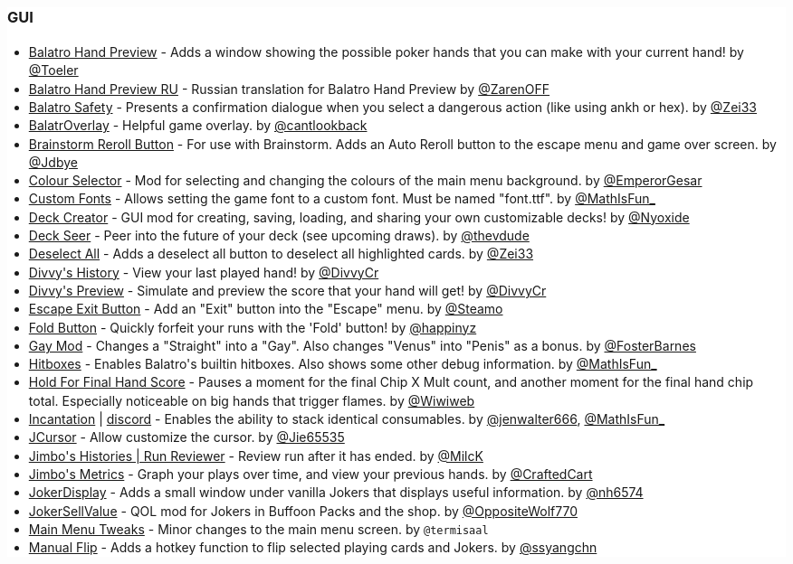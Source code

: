 ### GUI

- [Balatro Hand Preview](https://github.com/Toeler/Balatro-HandPreview) - Adds a window showing the possible poker hands that you can make with your current hand! by [@Toeler](https://github.com/Toeler)
- [Balatro Hand Preview RU](https://github.com/ZarenOFF/Balatro-HandPreview-RU) - Russian translation for Balatro Hand Preview by [@ZarenOFF](https://github.com/ZarenOFF)
- [Balatro Safety](https://github.com/Zei33/balatro-safety-steamodded) - Presents a confirmation dialogue when you select a dangerous action (like using ankh or hex). by [@Zei33](https://github.com/Zei33)
- [BalatrOverlay](https://github.com/cantlookback/BalatrOverlay) - Helpful game overlay. by [@cantlookback](https://github.com/cantlookback)
- [Brainstorm Reroll Button](https://github.com/Jdbye/BalatroMods/blob/main/BrainstormRerollButton.lua) - For use with Brainstorm. Adds an Auto Reroll button to the escape menu and game over screen. by [@Jdbye](https://github.com/Jdbye)
- [Colour Selector](https://github.com/EmperorGesar/Balatro-Colour-Selector) - Mod for selecting and changing the colours of the main menu background. by [@EmperorGesar](https://github.com/EmperorGesar)
- [Custom Fonts](https://discord.com/channels/1116389027176787968/1210101577550008390) - Allows setting the game font to a custom font. Must be named "font.ttf". by [@MathIsFun_](https://github.com/MathIsFun0)
- [Deck Creator](https://github.com/adambennett/Balatro-DeckCreator) - GUI mod for creating, saving, loading, and sharing your own customizable decks! by [@Nyoxide](https://github.com/adambennett)
- [Deck Seer](https://gist.github.com/theVDude/c8d33960f869207da4a69cc7c035e68d) - Peer into the future of your deck (see upcoming draws). by [@thevdude](https://gist.github.com/theVDude)
- [Deselect All](https://github.com/Zei33/deselect-all-steamodded) - Adds a deselect all button to deselect all highlighted cards. by [@Zei33](https://github.com/Zei33)
- [Divvy's History](https://github.com/DivvyCr/Balatro-History) - View your last played hand! by  [@DivvyCr](https://github.com/DivvyCr)
- [Divvy's Preview](https://github.com/DivvyCr/Balatro-Preview) - Simulate and preview the score that your hand will get! by [@DivvyCr](https://github.com/DivvyCr)
- [Escape Exit Button](https://github.com/Steamodded/examples/blob/master/Mods/EscapeExitButton.lua) - Add an "Exit" button into the "Escape" menu. by [@Steamo](https://github.com/Steamopollys)
- [Fold Button](https://github.com/happinyz/BalatroFoldButton) - Quickly forfeit your runs with the 'Fold' button! by [@happinyz](https://github.com/happinyz)
- [Gay Mod](https://github.com/fosterbarnes/balatroGayPenis) - Changes a "Straight" into a "Gay". Also changes "Venus" into "Penis" as a bonus. by [@FosterBarnes](https://github.com/fosterbarnes)
- [Hitboxes](https://discord.com/channels/1116389027176787968/1209857245316255744) - Enables Balatro's builtin hitboxes. Also shows some other debug information. by [@MathIsFun_](https://github.com/MathIsFun0)
- [Hold For Final Hand Score](https://github.com/Wiwiweb/BalatroMods/blob/main/HoldForFinalHandScore.lua) - Pauses a moment for the final Chip X Mult count, and another moment for the final hand chip total. Especially noticeable on big hands that trigger flames. by [@Wiwiweb](https://github.com/Wiwiweb)
- [Incantation](https://github.com/jenwalter666/JensBalatroCollection/tree/main/Incantation) | [discord](https://discord.com/channels/1116389027176787968/1248924034716930100) - Enables the ability to stack identical consumables. by [@jenwalter666](https://github.com/cubeanimataz), [@MathIsFun_](https://github.com/MathIsFun0)
- [JCursor](https://github.com/jie65535/JMods/blob/main/JCursor) - Allow customize the cursor. by [@Jie65535](https://github.com/jie65535)
- [Jimbo's Histories | Run Reviewer](https://github.com/Mi1cK/Jimbos-Histories) - Review run after it has ended. by [@MilcK](https://github.com/Mi1cK)
- [Jimbo's Metrics](https://gitlab.com/CraftedCart/jimbos_metrics) - Graph your plays over time, and view your previous hands. by [@CraftedCart](https://gitlab.com/CraftedCart)
- [JokerDisplay](https://github.com/nh6574/JokerDisplay) - Adds a small window under vanilla Jokers that displays useful information. by [@nh6574](https://github.com/nh6574/)
- [JokerSellValue](https://github.com/OppositeWolf770/JokerSellValue) - QOL mod for Jokers in Buffoon Packs and the shop. by [@OppositeWolf770](https://github.com/OppositeWolf770)
- [Main Menu Tweaks](https://discord.com/channels/1116389027176787968/1212843840814325780) - Minor changes to the main menu screen. by `@termisaal`
- [Manual Flip](https://github.com/ssyangchn/ManualFlip) - Adds a hotkey function to flip selected playing cards and Jokers. by [@ssyangchn](https://github.com/ssyangchn)